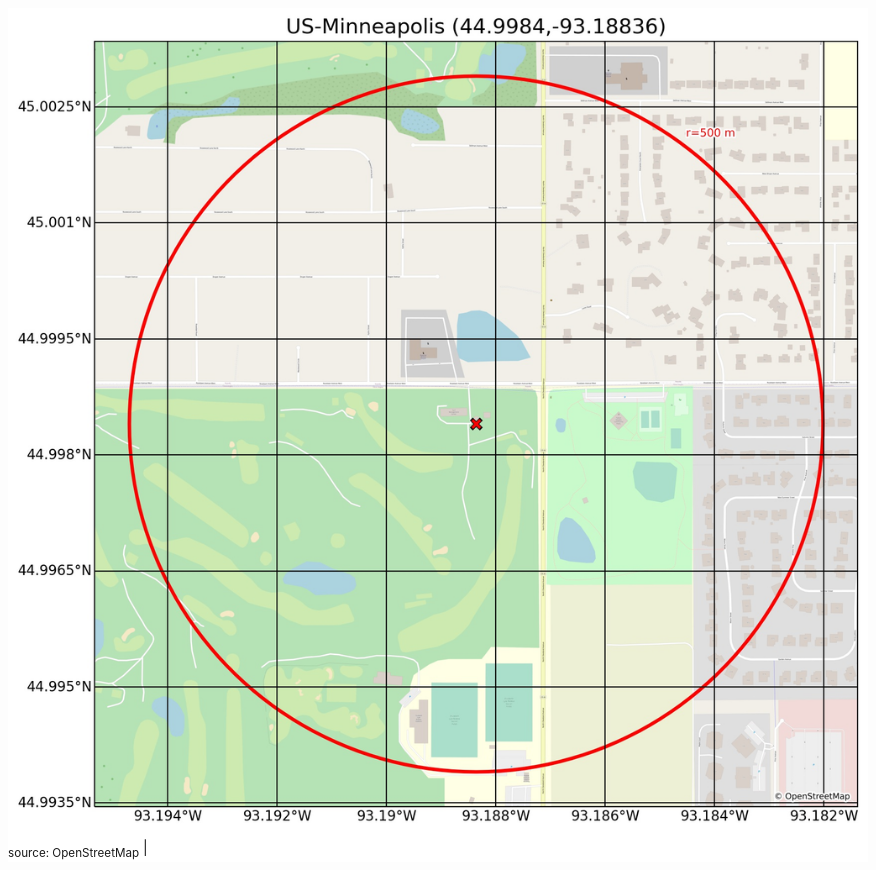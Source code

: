 [![site_map](./images/US-Minneapolis1_site_map.jpg)](./images/US-Minneapolis1_site_map.jpg) <sub>source: OpenStreetMap</sub>    |